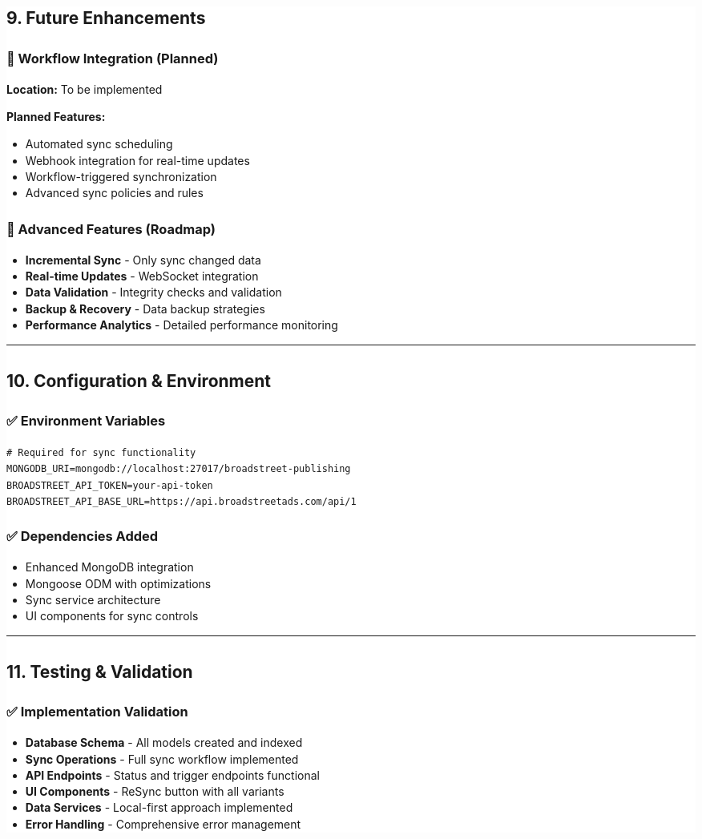 
## 9. Future Enhancements

### 🔄 Workflow Integration (Planned)

**Location:** To be implemented

**Planned Features:**
- Automated sync scheduling
- Webhook integration for real-time updates
- Workflow-triggered synchronization
- Advanced sync policies and rules

### 🔄 Advanced Features (Roadmap)

- **Incremental Sync** - Only sync changed data
- **Real-time Updates** - WebSocket integration
- **Data Validation** - Integrity checks and validation
- **Backup & Recovery** - Data backup strategies
- **Performance Analytics** - Detailed performance monitoring

---

## 10. Configuration & Environment

### ✅ Environment Variables

```env
# Required for sync functionality
MONGODB_URI=mongodb://localhost:27017/broadstreet-publishing
BROADSTREET_API_TOKEN=your-api-token
BROADSTREET_API_BASE_URL=https://api.broadstreetads.com/api/1
```

### ✅ Dependencies Added

- Enhanced MongoDB integration
- Mongoose ODM with optimizations
- Sync service architecture
- UI components for sync controls

---

## 11. Testing & Validation

### ✅ Implementation Validation

- **Database Schema** - All models created and indexed
- **Sync Operations** - Full sync workflow implemented
- **API Endpoints** - Status and trigger endpoints functional
- **UI Components** - ReSync button with all variants
- **Data Services** - Local-first approach implemented
- **Error Handling** - Comprehensive error management

